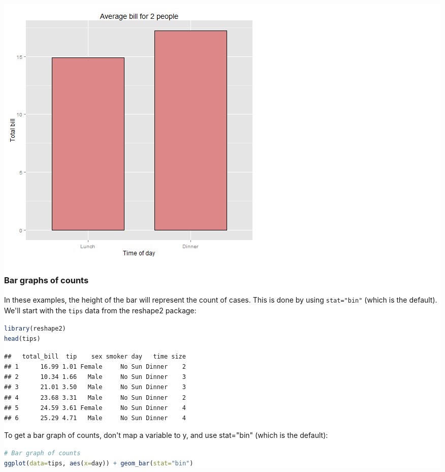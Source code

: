 ![plot of chunk unnamed-chunk-2](figure/unnamed-chunk-2.png) 


### Bar graphs of counts
In these examples, the height of the bar will represent the count of cases. This is done by using `stat="bin"` (which is the default).
We'll start with the `tips` data from the reshape2 package:

```r
library(reshape2)
head(tips)
```

```
##   total_bill  tip    sex smoker day   time size
## 1      16.99 1.01 Female     No Sun Dinner    2
## 2      10.34 1.66   Male     No Sun Dinner    3
## 3      21.01 3.50   Male     No Sun Dinner    3
## 4      23.68 3.31   Male     No Sun Dinner    2
## 5      24.59 3.61 Female     No Sun Dinner    4
## 6      25.29 4.71   Male     No Sun Dinner    4
```
To get a bar graph of counts, don't map a variable to y, and use stat="bin" (which is the default):

```r
# Bar graph of counts
ggplot(data=tips, aes(x=day)) + geom_bar(stat="bin")
```
